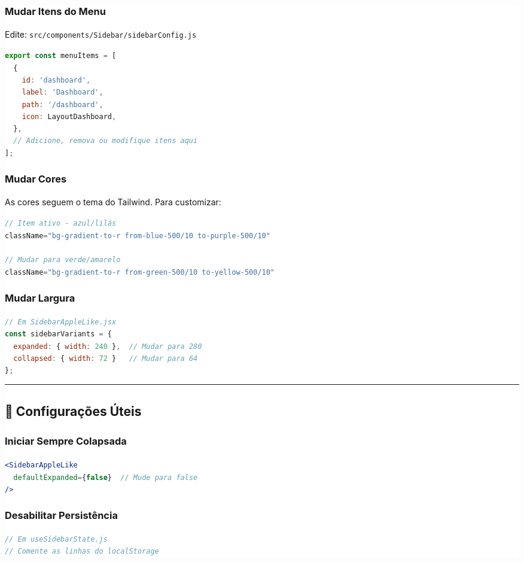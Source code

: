 ### Mudar Itens do Menu

Edite: `src/components/Sidebar/sidebarConfig.js`

```javascript
export const menuItems = [
  {
    id: 'dashboard',
    label: 'Dashboard',
    path: '/dashboard',
    icon: LayoutDashboard,
  },
  // Adicione, remova ou modifique itens aqui
];
```

### Mudar Cores

As cores seguem o tema do Tailwind. Para customizar:

```jsx
// Item ativo - azul/lilás
className="bg-gradient-to-r from-blue-500/10 to-purple-500/10"

// Mudar para verde/amarelo
className="bg-gradient-to-r from-green-500/10 to-yellow-500/10"
```

### Mudar Largura

```jsx
// Em SidebarAppleLike.jsx
const sidebarVariants = {
  expanded: { width: 240 },  // Mudar para 280
  collapsed: { width: 72 }   // Mudar para 64
};
```

---

## 🔧 Configurações Úteis

### Iniciar Sempre Colapsada

```jsx
<SidebarAppleLike 
  defaultExpanded={false}  // Mude para false
/>
```

### Desabilitar Persistência

```javascript
// Em useSidebarState.js
// Comente as linhas do localStorage
```

